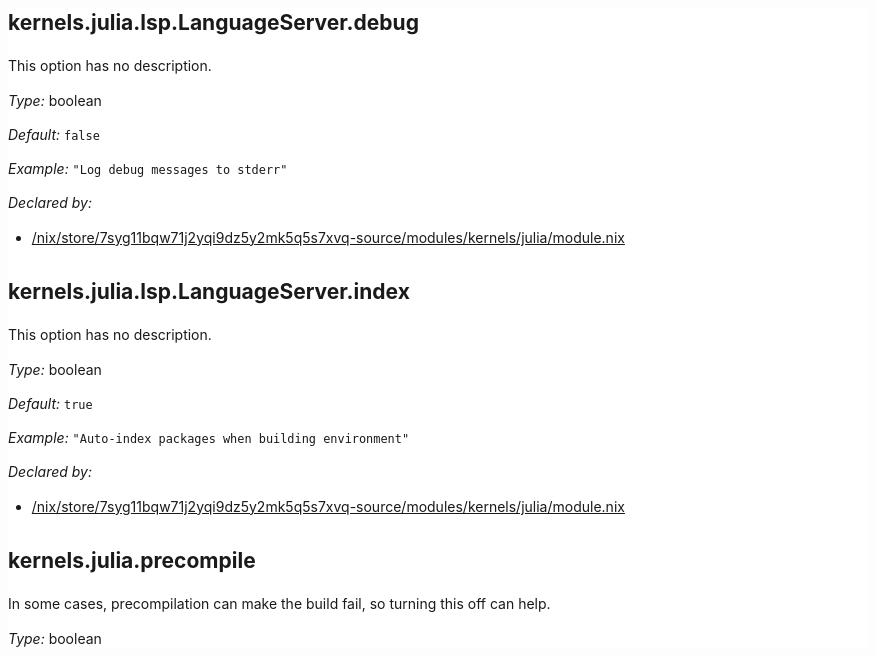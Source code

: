 ## kernels\.julia\.lsp\.LanguageServer\.debug



This option has no description\.



*Type:*
boolean



*Default:*
` false `



*Example:*
` "Log debug messages to stderr" `

*Declared by:*
 - [/nix/store/7syg11bqw71j2yqi9dz5y2mk5q5s7xvq-source/modules/kernels/julia/module\.nix](file:///nix/store/7syg11bqw71j2yqi9dz5y2mk5q5s7xvq-source/modules/kernels/julia/module.nix)



## kernels\.julia\.lsp\.LanguageServer\.index



This option has no description\.



*Type:*
boolean



*Default:*
` true `



*Example:*
` "Auto-index packages when building environment" `

*Declared by:*
 - [/nix/store/7syg11bqw71j2yqi9dz5y2mk5q5s7xvq-source/modules/kernels/julia/module\.nix](file:///nix/store/7syg11bqw71j2yqi9dz5y2mk5q5s7xvq-source/modules/kernels/julia/module.nix)



## kernels\.julia\.precompile



In some cases, precompilation can make the build fail, so turning this off can help\.



*Type:*
boolean
